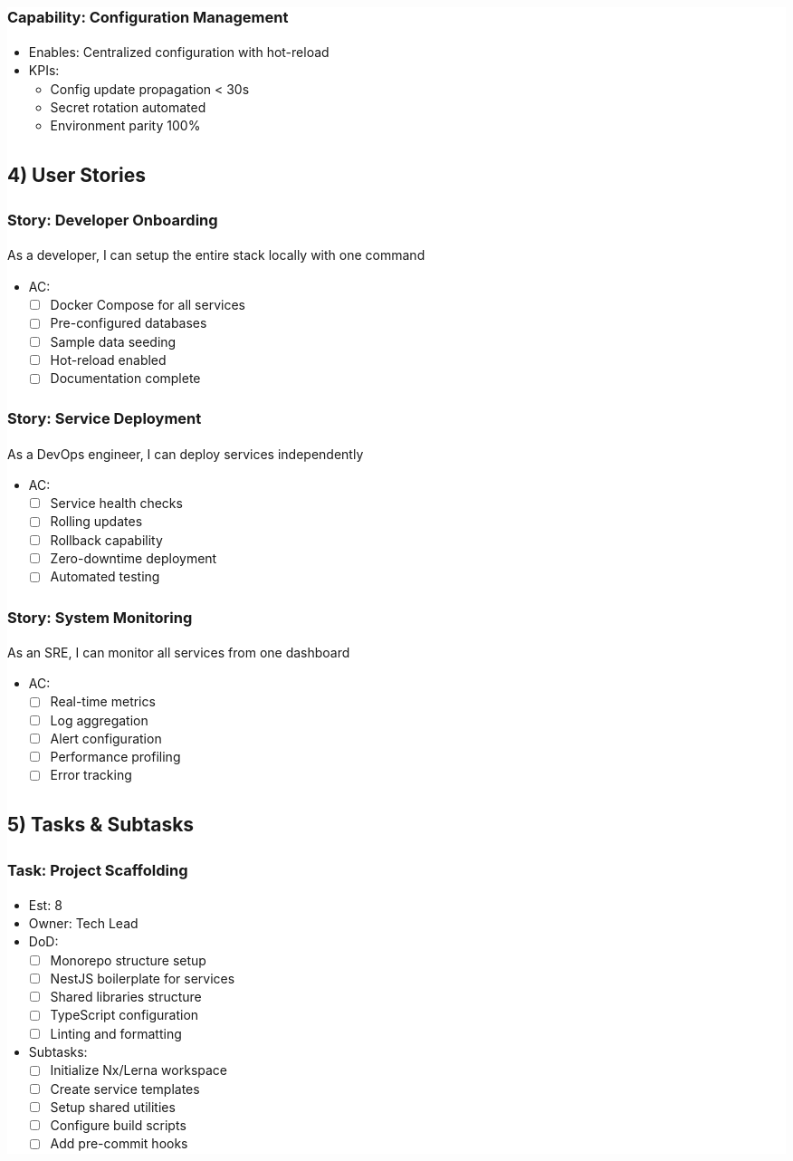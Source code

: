 ### Capability: Configuration Management
- Enables: Centralized configuration with hot-reload
- KPIs:
  - Config update propagation < 30s
  - Secret rotation automated
  - Environment parity 100%

## 4) User Stories

### Story: Developer Onboarding
As a developer, I can setup the entire stack locally with one command
- AC:
  - [ ] Docker Compose for all services
  - [ ] Pre-configured databases
  - [ ] Sample data seeding
  - [ ] Hot-reload enabled
  - [ ] Documentation complete

### Story: Service Deployment
As a DevOps engineer, I can deploy services independently
- AC:
  - [ ] Service health checks
  - [ ] Rolling updates
  - [ ] Rollback capability
  - [ ] Zero-downtime deployment
  - [ ] Automated testing

### Story: System Monitoring
As an SRE, I can monitor all services from one dashboard
- AC:
  - [ ] Real-time metrics
  - [ ] Log aggregation
  - [ ] Alert configuration
  - [ ] Performance profiling
  - [ ] Error tracking

## 5) Tasks & Subtasks

### Task: Project Scaffolding
- Est: 8
- Owner: Tech Lead
- DoD:
  - [ ] Monorepo structure setup
  - [ ] NestJS boilerplate for services
  - [ ] Shared libraries structure
  - [ ] TypeScript configuration
  - [ ] Linting and formatting
- Subtasks:
  - [ ] Initialize Nx/Lerna workspace
  - [ ] Create service templates
  - [ ] Setup shared utilities
  - [ ] Configure build scripts
  - [ ] Add pre-commit hooks
